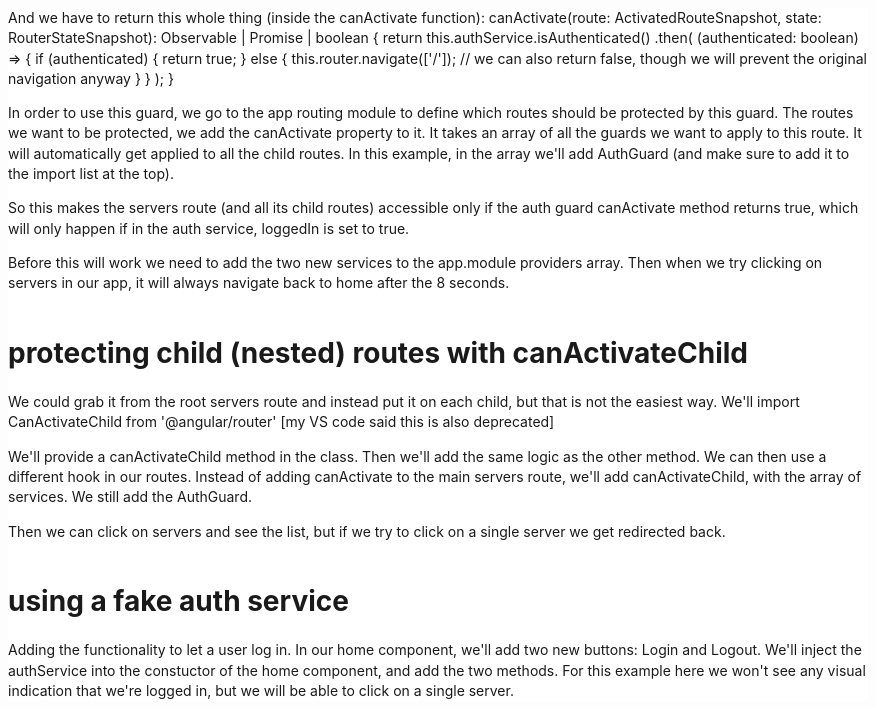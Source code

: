 And we have to return this whole thing (inside the canActivate function):
    canActivate(route: ActivatedRouteSnapshot,
        state: RouterStateSnapshot): Observable<boolean> | Promise<boolean> | boolean  {
        return this.authService.isAuthenticated()
            .then(
                (authenticated: boolean) => {
                    if (authenticated) {
                        return true;
                    } else {
                        this.router.navigate(['/']);
                        // we can also return false, though we will prevent the original navigation anyway
                    }
                }
            );
    }

In order to use this guard, we go to the app routing module to define which routes should be protected by this guard.
The routes we want to be protected, we add the canActivate property to it. It takes an array of all the guards we want to apply to this route. It will automatically get applied to all the child routes. 
In this example, in the array we'll add AuthGuard (and make sure to add it to the import list at the top).

So this makes the servers route (and all its child routes) accessible only if the auth guard canActivate method returns true, which will only happen if in the auth service, loggedIn is set to true. 

Before this will work we need to add the two new services to the app.module providers array. 
Then when we try clicking on servers in our app, it will always navigate back to home after the 8 seconds.

# protecting child (nested) routes with canActivateChild
We could grab it from the root servers route and instead put it on each child, but that is not the easiest way. 
We'll import CanActivateChild from '@angular/router'
[my VS code said this is also deprecated]

We'll provide a canActivateChild method in the class. Then we'll add the same logic as the other method.
We can then use a different hook in our routes.
Instead of adding canActivate to the main servers route, we'll add canActivateChild, with the array of services. We still add the AuthGuard.

Then we can click on servers and see the list, but if we try to click on a single server we get redirected back. 

# using a fake auth service
Adding the functionality to let a user log in.
In our home component, we'll add two new buttons: Login and Logout.
We'll inject the authService into the constuctor of the home component, and add the two methods.
For this example here we won't see any visual indication that we're logged in, but we will be able to click on a single server.
